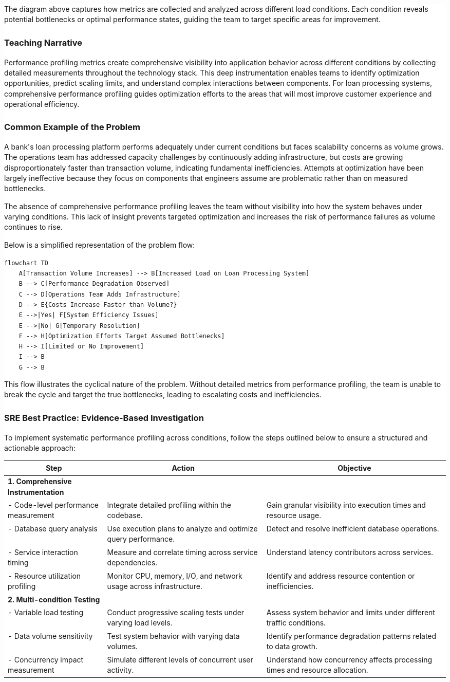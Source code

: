 The diagram above captures how metrics are collected and analyzed across different load conditions. Each condition reveals potential bottlenecks or optimal performance states, guiding the team to target specific areas for improvement.

### Teaching Narrative

Performance profiling metrics create comprehensive visibility into application behavior across different conditions by collecting detailed measurements throughout the technology stack. This deep instrumentation enables teams to identify optimization opportunities, predict scaling limits, and understand complex interactions between components. For loan processing systems, comprehensive performance profiling guides optimization efforts to the areas that will most improve customer experience and operational efficiency.

### Common Example of the Problem

A bank's loan processing platform performs adequately under current conditions but faces scalability concerns as volume grows. The operations team has addressed capacity challenges by continuously adding infrastructure, but costs are growing disproportionately faster than transaction volume, indicating fundamental inefficiencies. Attempts at optimization have been largely ineffective because they focus on components that engineers assume are problematic rather than on measured bottlenecks.

The absence of comprehensive performance profiling leaves the team without visibility into how the system behaves under varying conditions. This lack of insight prevents targeted optimization and increases the risk of performance failures as volume continues to rise.

Below is a simplified representation of the problem flow:

```mermaid
flowchart TD
    A[Transaction Volume Increases] --> B[Increased Load on Loan Processing System]
    B --> C[Performance Degradation Observed]
    C --> D[Operations Team Adds Infrastructure]
    D --> E{Costs Increase Faster than Volume?}
    E -->|Yes| F[System Efficiency Issues]
    E -->|No| G[Temporary Resolution]
    F --> H[Optimization Efforts Target Assumed Bottlenecks]
    H --> I[Limited or No Improvement]
    I --> B
    G --> B
```

This flow illustrates the cyclical nature of the problem. Without detailed metrics from performance profiling, the team is unable to break the cycle and target the true bottlenecks, leading to escalating costs and inefficiencies.

### SRE Best Practice: Evidence-Based Investigation

To implement systematic performance profiling across conditions, follow the steps outlined below to ensure a structured and actionable approach:

| **Step** | **Action** | **Objective** |
| --------------------------------------- | ------------------------------------------------------------------------------------------ | ---------------------------------------------------------------------------- |
| **1. Comprehensive Instrumentation** | | |
| - Code-level performance measurement | Integrate detailed profiling within the codebase. | Gain granular visibility into execution times and resource usage. |
| - Database query analysis | Use execution plans to analyze and optimize query performance. | Detect and resolve inefficient database operations. |
| - Service interaction timing | Measure and correlate timing across service dependencies. | Understand latency contributors across services. |
| - Resource utilization profiling | Monitor CPU, memory, I/O, and network usage across infrastructure. | Identify and address resource contention or inefficiencies. |
| **2. Multi-condition Testing** | | |
| - Variable load testing | Conduct progressive scaling tests under varying load levels. | Assess system behavior and limits under different traffic conditions. |
| - Data volume sensitivity | Test system behavior with varying data volumes. | Identify performance degradation patterns related to data growth. |
| - Concurrency impact measurement | Simulate different levels of concurrent user activity. | Understand how concurrency affects processing times and resource allocation. |